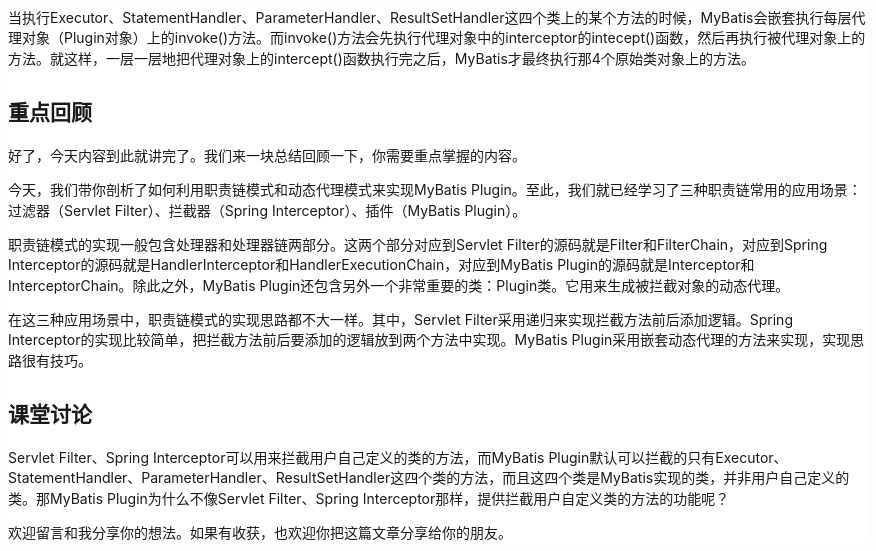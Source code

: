当执行Executor、StatementHandler、ParameterHandler、ResultSetHandler这四个类上的某个方法的时候，MyBatis会嵌套执行每层代理对象（Plugin对象）上的invoke\(\)方法。而invoke\(\)方法会先执行代理对象中的interceptor的intecept\(\)函数，然后再执行被代理对象上的方法。就这样，一层一层地把代理对象上的intercept\(\)函数执行完之后，MyBatis才最终执行那4个原始类对象上的方法。

## 重点回顾

好了，今天内容到此就讲完了。我们来一块总结回顾一下，你需要重点掌握的内容。

今天，我们带你剖析了如何利用职责链模式和动态代理模式来实现MyBatis Plugin。至此，我们就已经学习了三种职责链常用的应用场景：过滤器（Servlet Filter）、拦截器（Spring Interceptor）、插件（MyBatis Plugin）。

职责链模式的实现一般包含处理器和处理器链两部分。这两个部分对应到Servlet Filter的源码就是Filter和FilterChain，对应到Spring Interceptor的源码就是HandlerInterceptor和HandlerExecutionChain，对应到MyBatis Plugin的源码就是Interceptor和InterceptorChain。除此之外，MyBatis Plugin还包含另外一个非常重要的类：Plugin类。它用来生成被拦截对象的动态代理。

在这三种应用场景中，职责链模式的实现思路都不大一样。其中，Servlet Filter采用递归来实现拦截方法前后添加逻辑。Spring Interceptor的实现比较简单，把拦截方法前后要添加的逻辑放到两个方法中实现。MyBatis Plugin采用嵌套动态代理的方法来实现，实现思路很有技巧。

## 课堂讨论

Servlet Filter、Spring Interceptor可以用来拦截用户自己定义的类的方法，而MyBatis Plugin默认可以拦截的只有Executor、StatementHandler、ParameterHandler、ResultSetHandler这四个类的方法，而且这四个类是MyBatis实现的类，并非用户自己定义的类。那MyBatis Plugin为什么不像Servlet Filter、Spring Interceptor那样，提供拦截用户自定义类的方法的功能呢？

欢迎留言和我分享你的想法。如果有收获，也欢迎你把这篇文章分享给你的朋友。